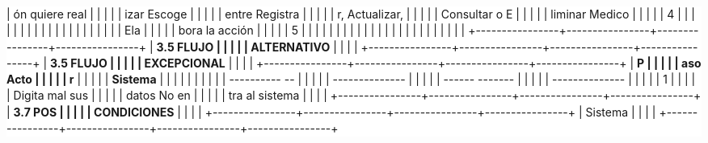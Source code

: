 | ón quiere real |                |                |                |
| izar   Escoge  |                |                |                |
| entre Registra |                |                |                |
| r, Actualizar, |                |                |                |
|  Consultar o E |                |                |                |
| liminar Medico |                |                |                |
|   4            |                |                |                |
|                |                |                |                |
|                |                |                |                |
|                |                |                |                |
|            Ela |                |                |                |
| bora la acción |                |                |                |
|   5            |                |                |                |
|                |                |                |                |
|                |                |                |                |
|                |                |                |                |
|                |                |                |                |
+----------------+----------------+----------------+----------------+
| **3.5 FLUJO    |                |                |                |
| ALTERNATIVO**  |                |                |                |
+----------------+----------------+----------------+----------------+
| **3.5 FLUJO    |                |                |                |
| EXCEPCIONAL**  |                |                |                |
+----------------+----------------+----------------+----------------+
|   **P          |                |                |                |
| aso**   **Acto |                |                |                |
| r**            |                |                |                |
|    **Sistema** |                |                |                |
|                |                |                |                |
|  ---------- -- |                |                |                |
| -------------- |                |                |                |
| ------ ------- |                |                |                |
| -------------- |                |                |                |
|   1            |                |                |                |
| Digita mal sus |                |                |                |
|  datos   No en |                |                |                |
| tra al sistema |                |                |                |
+----------------+----------------+----------------+----------------+
| **3.7 POS      |                |                |                |
| CONDICIONES**  |                |                |                |
+----------------+----------------+----------------+----------------+
| Sistema        |                |                |                |
+----------------+----------------+----------------+----------------+